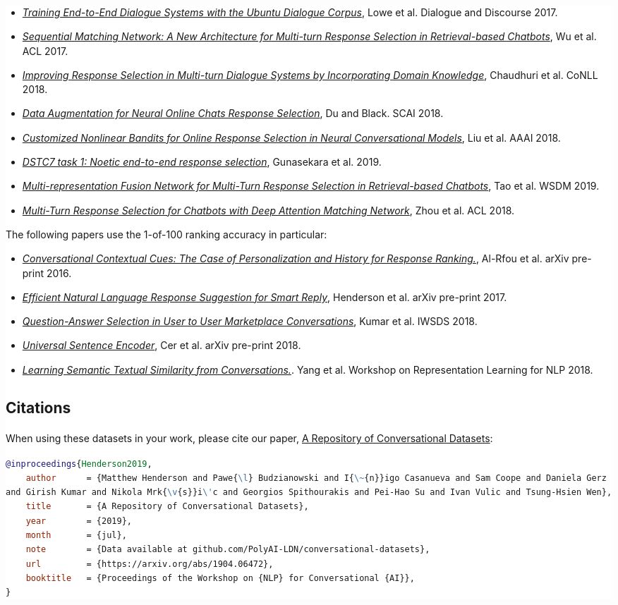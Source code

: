 * [*Training End-to-End Dialogue Systems with the Ubuntu Dialogue Corpus*](http://dad.uni-bielefeld.de/index.php/dad/article/view/3698), Lowe et al. Dialogue and Discourse 2017.

* [*Sequential Matching Network: A New Architecture for Multi-turn Response Selection in Retrieval-based Chatbots*](https://aclweb.org/anthology/P17-1046), Wu et al. ACL 2017.

* [*Improving Response Selection in Multi-turn Dialogue Systems by Incorporating Domain Knowledge*](http://aclweb.org/anthology/K18-1048),
Chaudhuri et al. CoNLL 2018.

* [*Data Augmentation for Neural Online Chats Response Selection*](https://aclweb.org/anthology/W18-5708), Du and Black. SCAI 2018.

* [*Customized Nonlinear Bandits for Online Response Selection in Neural Conversational Models*](https://arxiv.org/pdf/1711.08493.pdf), Liu et al. AAAI 2018.

* [*DSTC7 task 1: Noetic end-to-end response selection*](https://aclweb.org/anthology/W18-5708), Gunasekara et al. 2019.

* [*Multi-representation Fusion Network for Multi-Turn Response Selection in Retrieval-based Chatbots*](https://dl.acm.org/citation.cfm?doid=3289600.3290985), Tao et al. WSDM 2019.

* [*Multi-Turn Response Selection for Chatbots with Deep Attention Matching Network*](http://aclweb.org/anthology/P18-1103), Zhou et al. ACL 2018.

The following papers use the 1-of-100 ranking accuracy in particular:

* [*Conversational Contextual Cues: The Case of Personalization  and History  for  Response  Ranking.*](http://arxiv.org/abs/1606.00372), Al-Rfou et al. arXiv pre-print 2016.

* [*Efficient Natural Language Response Suggestion for Smart Reply*](http://arxiv.org/abs/1705.00652), Henderson et al. arXiv pre-print 2017.

* [*Question-Answer Selection in User to User Marketplace Conversations*](https://arxiv.org/pdf/1802.01766.pdf), Kumar et al. IWSDS 2018.

* [*Universal Sentence Encoder*](https://arxiv.org/abs/1803.11175), Cer et al. arXiv pre-print 2018.

* [*Learning  Semantic  Textual  Similarity  from  Conversations.*](http://aclweb.org/anthology/W18-3022). Yang et al. Workshop on Representation Learning for NLP 2018.



## Citations

When using these datasets in your work, please cite our paper, [A Repository of Conversational Datasets](https://arxiv.org/abs/1904.06472):

```bibtex
@inproceedings{Henderson2019,
    author      = {Matthew Henderson and Pawe{\l} Budzianowski and I{\~{n}}igo Casanueva and Sam Coope and Daniela Gerz and Girish Kumar and Nikola Mrk{\v{s}}i\'c and Georgios Spithourakis and Pei-Hao Su and Ivan Vulic and Tsung-Hsien Wen},
    title       = {A Repository of Conversational Datasets},
    year        = {2019},
    month       = {jul},
    note        = {Data available at github.com/PolyAI-LDN/conversational-datasets},
    url         = {https://arxiv.org/abs/1904.06472},
    booktitle   = {Proceedings of the Workshop on {NLP} for Conversational {AI}},
}

```

